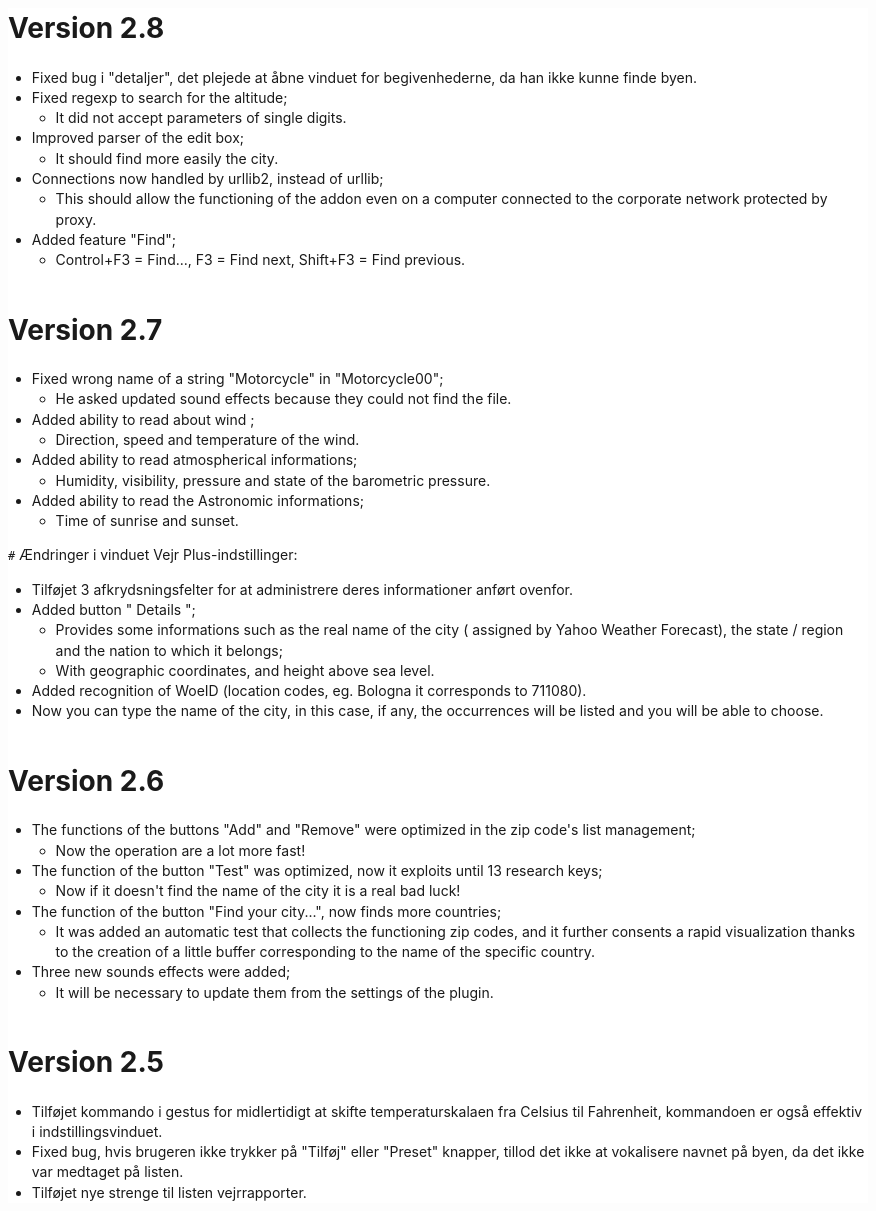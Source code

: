 # Version 2.8 #
* Fixed bug i "detaljer", det plejede at åbne vinduet for begivenhederne, da
  han ikke kunne finde byen.
* Fixed regexp to search for the altitude;
	* It did not accept parameters of single digits.
* Improved parser of the edit box;
	* It should find more easily the city.
* Connections now handled by urllib2, instead of urllib;
	* This should allow the functioning of the addon even on a computer connected to the corporate network protected by proxy.
* Added feature "Find";
	* Control+F3 = Find..., F3 = Find next, Shift+F3 = Find previous.

# Version 2.7 #
* Fixed wrong name of a string "Motorcycle" in "Motorcycle00";
	* He asked updated sound effects because they could not find the file.
* Added ability to read about wind ;
	* Direction, speed and temperature of the wind.
* Added ability to read atmospherical informations;
	* Humidity, visibility, pressure and state of the barometric pressure.
* Added ability to read the Astronomic informations;
	* Time of sunrise and sunset.

`#` Ændringer i vinduet Vejr Plus-indstillinger:

* Tilføjet 3 afkrydsningsfelter for at administrere deres informationer
  anført ovenfor.
* Added button " Details ";
	* Provides some informations such as the real name of the city ( assigned by Yahoo Weather Forecast), the state / region and the nation to which it belongs;
	* With geographic coordinates, and height above sea level.
* Added recognition of WoeID (location codes, eg. Bologna it corresponds to 711080).
* Now you can type the name of the city, in this case, if any, the occurrences will be listed and you will be able to choose.

# Version 2.6 #
* The functions of the buttons "Add" and "Remove" were optimized in the zip code's list management;
	* Now the operation are a lot more fast!
* The function of the button "Test" was optimized, now it exploits until 13 research keys;
	* Now if it doesn't find the name of the city it is a real bad luck!
* The function of the button "Find your city...", now finds more countries;
	* It was added an automatic test that collects the functioning zip codes, and it further consents a rapid visualization thanks to the creation of a little buffer corresponding to the name of the specific country.
* Three new sounds effects were added;
	* It will be necessary to update them from the settings of the plugin.

# Version 2.5 #
* Tilføjet kommando i gestus for midlertidigt at skifte temperaturskalaen
  fra Celsius til Fahrenheit, kommandoen er også effektiv i
  indstillingsvinduet.
* Fixed bug, hvis brugeren ikke trykker på "Tilføj" eller "Preset" knapper,
  tillod det ikke at vokalisere navnet på byen, da det ikke var medtaget på
  listen.
* Tilføjet nye strenge til listen vejrrapporter.

